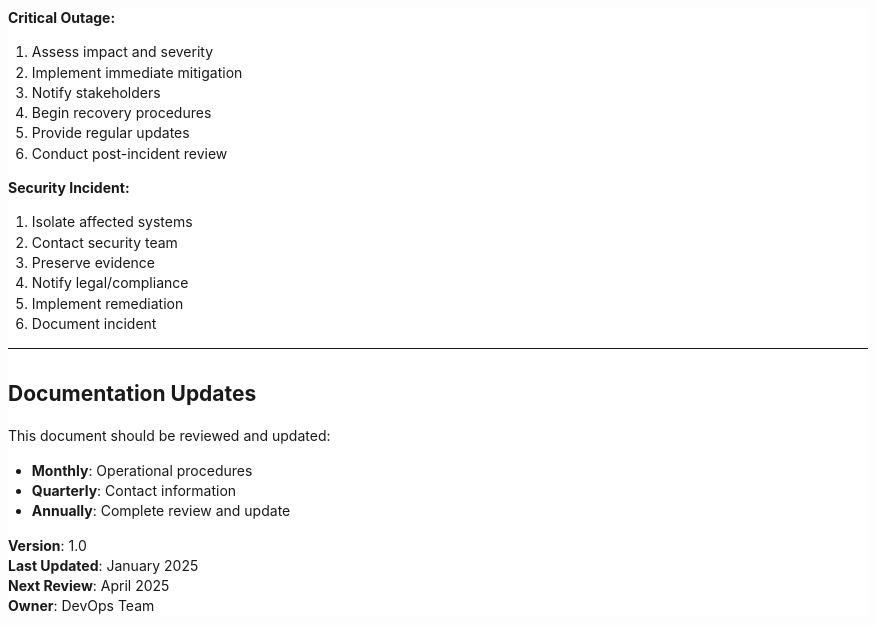 **Critical Outage:**
1. Assess impact and severity
2. Implement immediate mitigation
3. Notify stakeholders
4. Begin recovery procedures
5. Provide regular updates
6. Conduct post-incident review

**Security Incident:**
1. Isolate affected systems
2. Contact security team
3. Preserve evidence
4. Notify legal/compliance
5. Implement remediation
6. Document incident

---

## Documentation Updates

This document should be reviewed and updated:
- **Monthly**: Operational procedures
- **Quarterly**: Contact information
- **Annually**: Complete review and update

**Version**: 1.0  
**Last Updated**: January 2025  
**Next Review**: April 2025  
**Owner**: DevOps Team